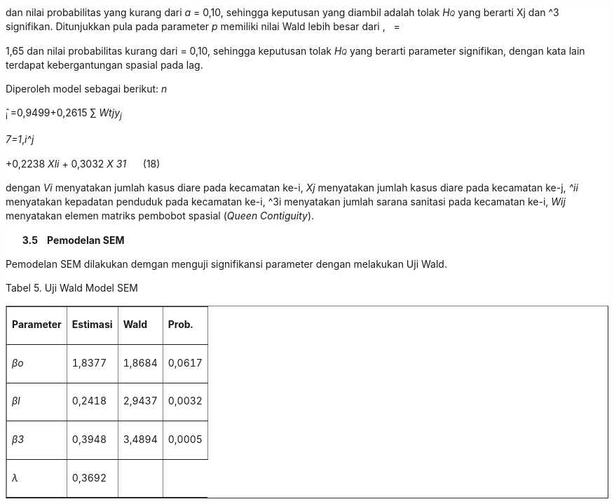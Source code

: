 <p><span class="font8">dan nilai probabilitas yang kurang dari </span><span class="font8" style="font-style:italic;">a</span><span class="font8"> = 0,10, sehingga keputusan yang diambil adalah tolak </span><span class="font10" style="font-style:italic;font-variant:small-caps;">Hq</span><span class="font8"> yang berarti Xj dan ^3 signifikan. Ditunjukkan pula pada parameter </span><span class="font8" style="font-style:italic;">p</span><span class="font8"> memiliki nilai Wald lebih besar dari , &nbsp;&nbsp;=</span></p>
<p><span class="font8">1,65 dan nilai probabilitas kurang dari = 0,10, sehingga keputusan tolak </span><span class="font10" style="font-style:italic;font-variant:small-caps;">Hq</span><span class="font8"> yang berarti parameter signifikan, dengan kata lain terdapat kebergantungan spasial pada lag.</span></p>
<p><span class="font8">Diperoleh model sebagai berikut: </span><span class="font8" style="font-style:italic;">n</span></p>
<p><span class="font8">̂<sub>i</sub> =0,9499+0,2615 ∑ </span><span class="font8" style="font-style:italic;">Wtjy<sub>j</sub></span></p>
<p><span class="font8" style="font-style:italic;">7=1</span><span class="font5">,</span><span class="font8" style="font-style:italic;">i^j</span></p>
<p><span class="font8">+0,2238 </span><span class="font8" style="font-style:italic;">Xli</span><span class="font8"> + 0,3032 </span><span class="font8" style="font-style:italic;">X 31</span><span class="font8"> &nbsp;&nbsp;&nbsp;&nbsp;&nbsp;(18)</span></p>
<p><span class="font8">dengan </span><span class="font8" style="font-style:italic;">Vi</span><span class="font8"> menyatakan jumlah kasus diare pada kecamatan ke-i, </span><span class="font8" style="font-style:italic;">Xj</span><span class="font8"> menyatakan jumlah kasus diare pada kecamatan ke-j, </span><span class="font8" style="font-style:italic;">^ii</span><span class="font8"> menyatakan kepadatan penduduk pada kecamatan ke-i, ^3i menyatakan jumlah sarana sanitasi pada kecamatan ke-i, </span><span class="font8" style="font-style:italic;">Wij</span><span class="font8"> menyatakan elemen matriks pembobot spasial (</span><span class="font8" style="font-style:italic;">Queen Contiguity</span><span class="font8">).</span></p>
<ul style="list-style:none;"><li>
<p><span class="font8" style="font-weight:bold;">3.5 &nbsp;&nbsp;&nbsp;Pemodelan SEM</span></p></li></ul>
<p><span class="font8">Pemodelan SEM dilakukan demgan menguji signifikansi parameter dengan melakukan Uji Wald.</span></p>
<p><span class="font8">Tabel 5. Uji Wald Model SEM</span></p>
<table border="1">
<tr><td style="vertical-align:bottom;">
<p><span class="font8" style="font-weight:bold;">Parameter</span></p></td><td style="vertical-align:top;">
<p><span class="font8" style="font-weight:bold;">Estimasi</span></p></td><td style="vertical-align:top;">
<p><span class="font8" style="font-weight:bold;">Wald</span></p></td><td style="vertical-align:top;">
<p><span class="font8" style="font-weight:bold;">Prob.</span></p></td></tr>
<tr><td style="vertical-align:bottom;">
<p><span class="font8" style="font-style:italic;">βo</span></p></td><td style="vertical-align:bottom;">
<p><span class="font8">1,8377</span></p></td><td style="vertical-align:bottom;">
<p><span class="font8">1,8684</span></p></td><td style="vertical-align:bottom;">
<p><span class="font8">0,0617</span></p></td></tr>
<tr><td style="vertical-align:bottom;">
<p><span class="font8" style="font-style:italic;">βl</span></p></td><td style="vertical-align:bottom;">
<p><span class="font8">0,2418</span></p></td><td style="vertical-align:bottom;">
<p><span class="font8">2,9437</span></p></td><td style="vertical-align:bottom;">
<p><span class="font8">0,0032</span></p></td></tr>
<tr><td style="vertical-align:bottom;">
<p><span class="font8" style="font-style:italic;">β3</span></p></td><td style="vertical-align:bottom;">
<p><span class="font8">0,3948</span></p></td><td style="vertical-align:bottom;">
<p><span class="font8">3,4894</span></p></td><td style="vertical-align:bottom;">
<p><span class="font8">0,0005</span></p></td></tr>
<tr><td style="vertical-align:bottom;">
<p><span class="font8" style="font-style:italic;">λ</span></p></td><td style="vertical-align:bottom;">
<p><span class="font8">0,3692</span></p></td><td style="vertical-align:bottom;">